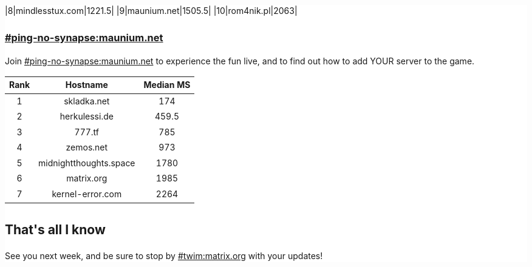 |8|mindlesstux.com|1221.5|
|9|maunium.net|1505.5|
|10|rom4nik.pl|2063|

### [#ping-no-synapse:maunium.net](https://matrix.to/#/#ping-no-synapse:maunium.net)
Join [#ping-no-synapse:maunium.net](https://matrix.to/#/#ping-no-synapse:maunium.net) to experience the fun live, and to find out how to add YOUR server to the game.

|Rank|Hostname|Median MS|
|:---:|:---:|:---:|
|1|skladka.net|174|
|2|herkulessi.de|459.5|
|3|777.tf|785|
|4|zemos.net|973|
|5|midnightthoughts.space|1780|
|6|matrix.org|1985|
|7|kernel-error.com|2264|

## That's all I know

See you next week, and be sure to stop by [#twim:matrix.org](https://matrix.to/#/#twim:matrix.org) with your updates!
